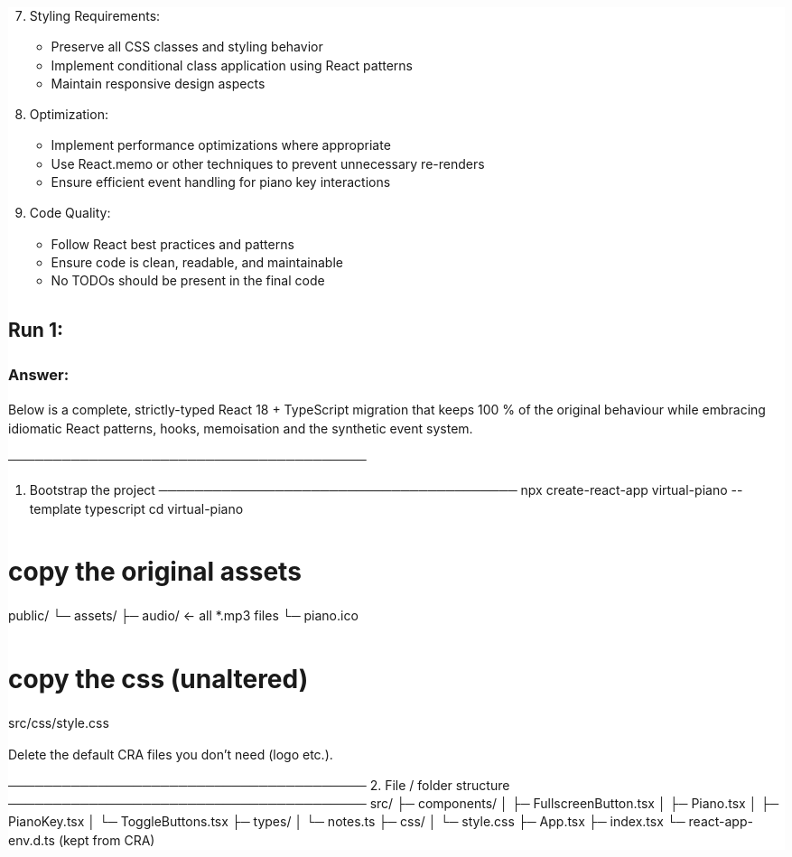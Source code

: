 7. Styling Requirements:
   - Preserve all CSS classes and styling behavior
   - Implement conditional class application using React patterns
   - Maintain responsive design aspects

8. Optimization:
   - Implement performance optimizations where appropriate
   - Use React.memo or other techniques to prevent unnecessary re-renders
   - Ensure efficient event handling for piano key interactions

9. Code Quality:
   - Follow React best practices and patterns
   - Ensure code is clean, readable, and maintainable
   - No TODOs should be present in the final code

## Run 1:
### Answer:
Below is a complete, strictly-typed React 18 + TypeScript migration that keeps 100 % of the original behaviour while embracing idiomatic React patterns, hooks, memoisation and the synthetic event system.

────────────────────────────────────────
1.  Bootstrap the project
────────────────────────────────────────
npx create-react-app virtual-piano --template typescript
cd virtual-piano

# copy the original assets
public/
  └─ assets/
        ├─ audio/   ← all *.mp3 files
        └─ piano.ico

# copy the css (unaltered)
src/css/style.css

Delete the default CRA files you don’t need (logo etc.).

────────────────────────────────────────
2.  File / folder structure
────────────────────────────────────────
src/
 ├─ components/
 │   ├─ FullscreenButton.tsx
 │   ├─ Piano.tsx
 │   ├─ PianoKey.tsx
 │   └─ ToggleButtons.tsx
 ├─ types/
 │   └─ notes.ts
 ├─ css/
 │   └─ style.css
 ├─ App.tsx
 ├─ index.tsx
 └─ react-app-env.d.ts   (kept from CRA)
